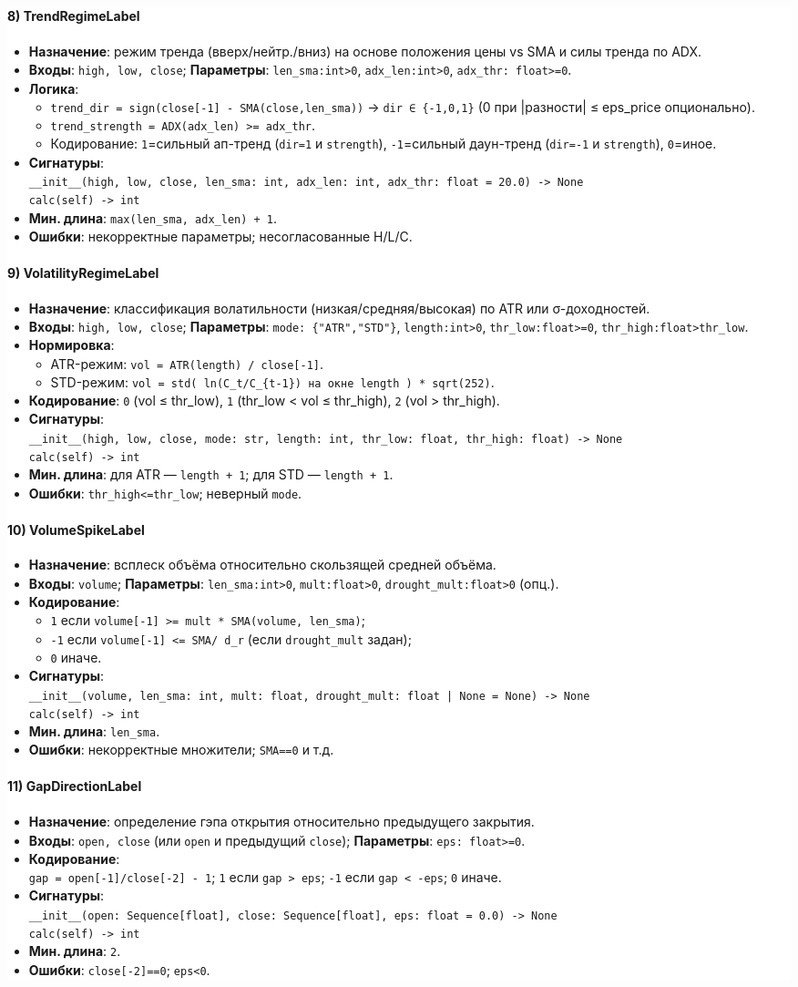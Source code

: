 #### 8) TrendRegimeLabel
- **Назначение**: режим тренда (вверх/нейтр./вниз) на основе положения цены vs SMA и силы тренда по ADX.
- **Входы**: `high, low, close`; **Параметры**: `len_sma:int>0`, `adx_len:int>0`, `adx_thr: float>=0`.
- **Логика**:
    - `trend_dir = sign(close[-1] - SMA(close,len_sma))` → `dir ∈ {-1,0,1}` (0 при |разности| ≤ eps_price опционально).
    - `trend_strength = ADX(adx_len) >= adx_thr`.
    - Кодирование: `1`=сильный ап-тренд (`dir=1` и `strength`), `-1`=сильный даун-тренд (`dir=-1` и `strength`), `0`=иное.
- **Сигнатуры**:  
    `__init__(high, low, close, len_sma: int, adx_len: int, adx_thr: float = 20.0) -> None`  
    `calc(self) -> int`
- **Мин. длина**: `max(len_sma, adx_len) + 1`.
- **Ошибки**: некорректные параметры; несогласованные H/L/C.
    
#### 9) VolatilityRegimeLabel
- **Назначение**: классификация волатильности (низкая/средняя/высокая) по ATR или σ-доходностей.
- **Входы**: `high, low, close`; **Параметры**: `mode: {"ATR","STD"}`, `length:int>0`, `thr_low:float>=0`, `thr_high:float>thr_low`.
- **Нормировка**:
    - ATR-режим: `vol = ATR(length) / close[-1]`.
    - STD-режим: `vol = std( ln(C_t/C_{t-1}) на окне length ) * sqrt(252)`.
- **Кодирование**: `0` (vol ≤ thr_low), `1` (thr_low < vol ≤ thr_high), `2` (vol > thr_high).
- **Сигнатуры**:  
    `__init__(high, low, close, mode: str, length: int, thr_low: float, thr_high: float) -> None`  
    `calc(self) -> int`
- **Мин. длина**: для ATR — `length + 1`; для STD — `length + 1`.
- **Ошибки**: `thr_high<=thr_low`; неверный `mode`.
    
#### 10) VolumeSpikeLabel
- **Назначение**: всплеск объёма относительно скользящей средней объёма.
- **Входы**: `volume`; **Параметры**: `len_sma:int>0`, `mult:float>0`, `drought_mult:float>0` (опц.).
- **Кодирование**:
    - `1` если `volume[-1] >= mult * SMA(volume, len_sma)`;
    - `-1` если `volume[-1] <= SMA/ d_r` (если `drought_mult` задан);
    - `0` иначе.
- **Сигнатуры**:  
    `__init__(volume, len_sma: int, mult: float, drought_mult: float | None = None) -> None`  
    `calc(self) -> int`
- **Мин. длина**: `len_sma`.
- **Ошибки**: некорректные множители; `SMA==0` и т.д.
    
#### 11) GapDirectionLabel
- **Назначение**: определение гэпа открытия относительно предыдущего закрытия.
- **Входы**: `open, close` (или `open` и предыдущий `close`); **Параметры**: `eps: float>=0`.
- **Кодирование**:  
    `gap = open[-1]/close[-2] - 1`; `1` если `gap > eps`; `-1` если `gap < -eps`; `0` иначе.
- **Сигнатуры**:  
    `__init__(open: Sequence[float], close: Sequence[float], eps: float = 0.0) -> None`  
    `calc(self) -> int`
- **Мин. длина**: `2`.
- **Ошибки**: `close[-2]==0`; `eps<0`.
    